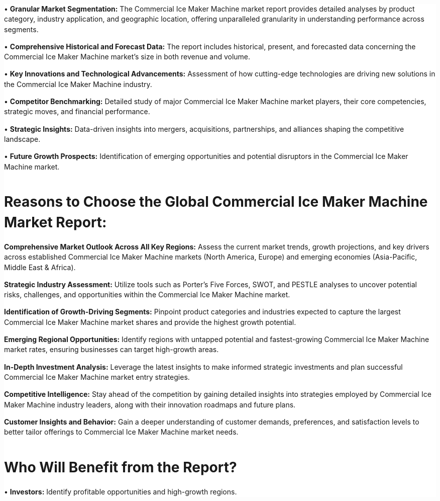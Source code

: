 • <strong>Granular Market Segmentation:</strong> The Commercial Ice Maker Machine market report provides detailed analyses by product category, industry application, and geographic location, offering unparalleled granularity in understanding performance across segments.

• <strong>Comprehensive Historical and Forecast Data:</strong> The report includes historical, present, and forecasted data concerning the Commercial Ice Maker Machine market’s size in both revenue and volume.

• <strong>Key Innovations and Technological Advancements:</strong> Assessment of how cutting-edge technologies are driving new solutions in the Commercial Ice Maker Machine industry.

• <strong>Competitor Benchmarking:</strong> Detailed study of major Commercial Ice Maker Machine market players, their core competencies, strategic moves, and financial performance.

• <strong>Strategic Insights:</strong> Data-driven insights into mergers, acquisitions, partnerships, and alliances shaping the competitive landscape.

• <strong>Future Growth Prospects:</strong> Identification of emerging opportunities and potential disruptors in the Commercial Ice Maker Machine market.

# <strong>Reasons to Choose the Global Commercial Ice Maker Machine Market Report:</strong>

<strong>Comprehensive Market Outlook Across All Key Regions:</strong>
Assess the current market trends, growth projections, and key drivers across established Commercial Ice Maker Machine markets (North America, Europe) and emerging economies (Asia-Pacific, Middle East & Africa).

<strong>Strategic Industry Assessment:</strong>
Utilize tools such as Porter’s Five Forces, SWOT, and PESTLE analyses to uncover potential risks, challenges, and opportunities within the Commercial Ice Maker Machine market.

<strong>Identification of Growth-Driving Segments:</strong>
Pinpoint product categories and industries expected to capture the largest Commercial Ice Maker Machine market shares and provide the highest growth potential.

<strong>Emerging Regional Opportunities:</strong>
Identify regions with untapped potential and fastest-growing Commercial Ice Maker Machine market rates, ensuring businesses can target high-growth areas.

<strong>In-Depth Investment Analysis:</strong>
Leverage the latest insights to make informed strategic investments and plan successful Commercial Ice Maker Machine market entry strategies.

<strong>Competitive Intelligence:</strong>
Stay ahead of the competition by gaining detailed insights into strategies employed by Commercial Ice Maker Machine industry leaders, along with their innovation roadmaps and future plans.

<strong>Customer Insights and Behavior:</strong>
Gain a deeper understanding of customer demands, preferences, and satisfaction levels to better tailor offerings to Commercial Ice Maker Machine market needs.

# <strong>Who Will Benefit from the Report?</strong>

• <strong>Investors:</strong> Identify profitable opportunities and high-growth regions.
